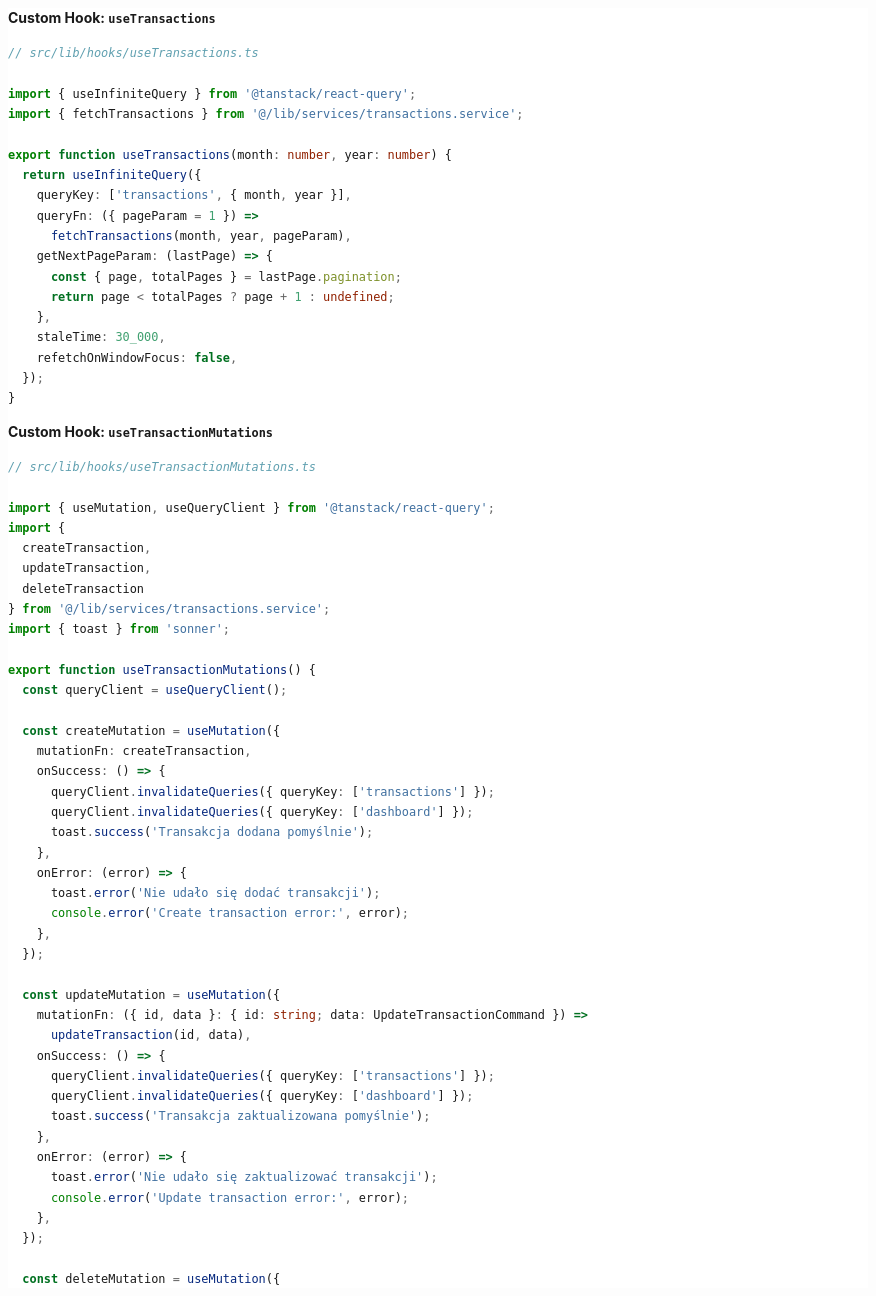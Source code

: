 **Custom Hook: `useTransactions`**
```typescript
// src/lib/hooks/useTransactions.ts

import { useInfiniteQuery } from '@tanstack/react-query';
import { fetchTransactions } from '@/lib/services/transactions.service';

export function useTransactions(month: number, year: number) {
  return useInfiniteQuery({
    queryKey: ['transactions', { month, year }],
    queryFn: ({ pageParam = 1 }) => 
      fetchTransactions(month, year, pageParam),
    getNextPageParam: (lastPage) => {
      const { page, totalPages } = lastPage.pagination;
      return page < totalPages ? page + 1 : undefined;
    },
    staleTime: 30_000,
    refetchOnWindowFocus: false,
  });
}
```

**Custom Hook: `useTransactionMutations`**
```typescript
// src/lib/hooks/useTransactionMutations.ts

import { useMutation, useQueryClient } from '@tanstack/react-query';
import { 
  createTransaction, 
  updateTransaction, 
  deleteTransaction 
} from '@/lib/services/transactions.service';
import { toast } from 'sonner';

export function useTransactionMutations() {
  const queryClient = useQueryClient();
  
  const createMutation = useMutation({
    mutationFn: createTransaction,
    onSuccess: () => {
      queryClient.invalidateQueries({ queryKey: ['transactions'] });
      queryClient.invalidateQueries({ queryKey: ['dashboard'] });
      toast.success('Transakcja dodana pomyślnie');
    },
    onError: (error) => {
      toast.error('Nie udało się dodać transakcji');
      console.error('Create transaction error:', error);
    },
  });
  
  const updateMutation = useMutation({
    mutationFn: ({ id, data }: { id: string; data: UpdateTransactionCommand }) => 
      updateTransaction(id, data),
    onSuccess: () => {
      queryClient.invalidateQueries({ queryKey: ['transactions'] });
      queryClient.invalidateQueries({ queryKey: ['dashboard'] });
      toast.success('Transakcja zaktualizowana pomyślnie');
    },
    onError: (error) => {
      toast.error('Nie udało się zaktualizować transakcji');
      console.error('Update transaction error:', error);
    },
  });
  
  const deleteMutation = useMutation({
```